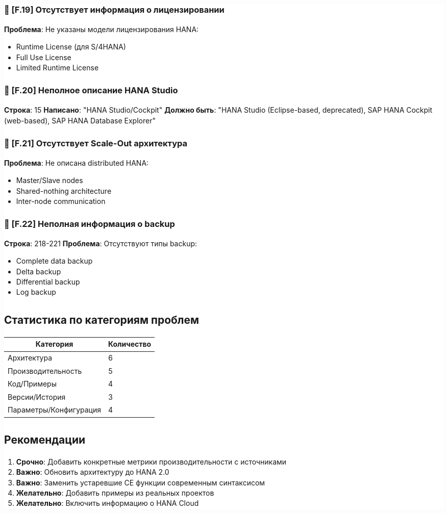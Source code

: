 ### 📝 [F.19] Отсутствует информация о лицензировании
**Проблема**: Не указаны модели лицензирования HANA:
- Runtime License (для S/4HANA)
- Full Use License
- Limited Runtime License

### 📝 [F.20] Неполное описание HANA Studio
**Строка**: 15
**Написано**: "HANA Studio/Cockpit"
**Должно быть**: "HANA Studio (Eclipse-based, deprecated), SAP HANA Cockpit (web-based), SAP HANA Database Explorer"

### 📝 [F.21] Отсутствует Scale-Out архитектура
**Проблема**: Не описана distributed HANA:
- Master/Slave nodes
- Shared-nothing architecture
- Inter-node communication

### 📝 [F.22] Неполная информация о backup
**Строка**: 218-221
**Проблема**: Отсутствуют типы backup:
- Complete data backup
- Delta backup
- Differential backup
- Log backup

## Статистика по категориям проблем

| Категория | Количество |
|-----------|------------|
| Архитектура | 6 |
| Производительность | 5 |
| Код/Примеры | 4 |
| Версии/История | 3 |
| Параметры/Конфигурация | 4 |

## Рекомендации

1. **Срочно**: Добавить конкретные метрики производительности с источниками
2. **Важно**: Обновить архитектуру до HANA 2.0
3. **Важно**: Заменить устаревшие CE функции современным синтаксисом
4. **Желательно**: Добавить примеры из реальных проектов
5. **Желательно**: Включить информацию о HANA Cloud